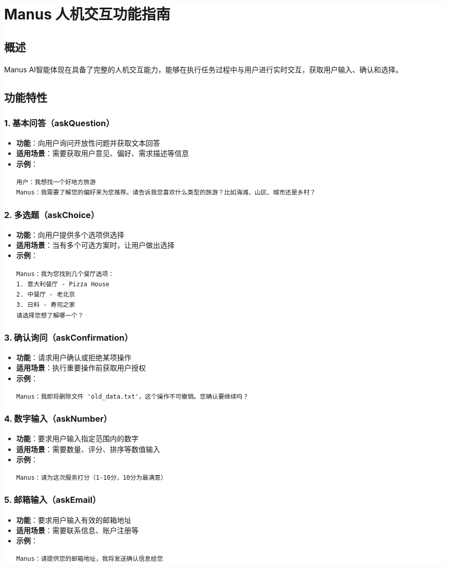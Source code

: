 # Manus 人机交互功能指南

## 概述

Manus AI智能体现在具备了完整的人机交互能力，能够在执行任务过程中与用户进行实时交互，获取用户输入、确认和选择。

## 功能特性

### 1. 基本问答（askQuestion）
- **功能**：向用户询问开放性问题并获取文本回答
- **适用场景**：需要获取用户意见、偏好、需求描述等信息
- **示例**：
  ```
  用户：我想找一个好地方旅游
  Manus：我需要了解您的偏好来为您推荐。请告诉我您喜欢什么类型的旅游？比如海滩、山区、城市还是乡村？
  ```

### 2. 多选题（askChoice）
- **功能**：向用户提供多个选项供选择
- **适用场景**：当有多个可选方案时，让用户做出选择
- **示例**：
  ```
  Manus：我为您找到几个餐厅选项：
  1. 意大利餐厅 - Pizza House
  2. 中餐厅 - 老北京
  3. 日料 - 寿司之家
  请选择您想了解哪一个？
  ```

### 3. 确认询问（askConfirmation）
- **功能**：请求用户确认或拒绝某项操作
- **适用场景**：执行重要操作前获取用户授权
- **示例**：
  ```
  Manus：我即将删除文件 'old_data.txt'，这个操作不可撤销。您确认要继续吗？
  ```

### 4. 数字输入（askNumber）
- **功能**：要求用户输入指定范围内的数字
- **适用场景**：需要数量、评分、排序等数值输入
- **示例**：
  ```
  Manus：请为这次服务打分（1-10分，10分为最满意）
  ```

### 5. 邮箱输入（askEmail）
- **功能**：要求用户输入有效的邮箱地址
- **适用场景**：需要联系信息、账户注册等
- **示例**：
  ```
  Manus：请提供您的邮箱地址，我将发送确认信息给您
  ```
